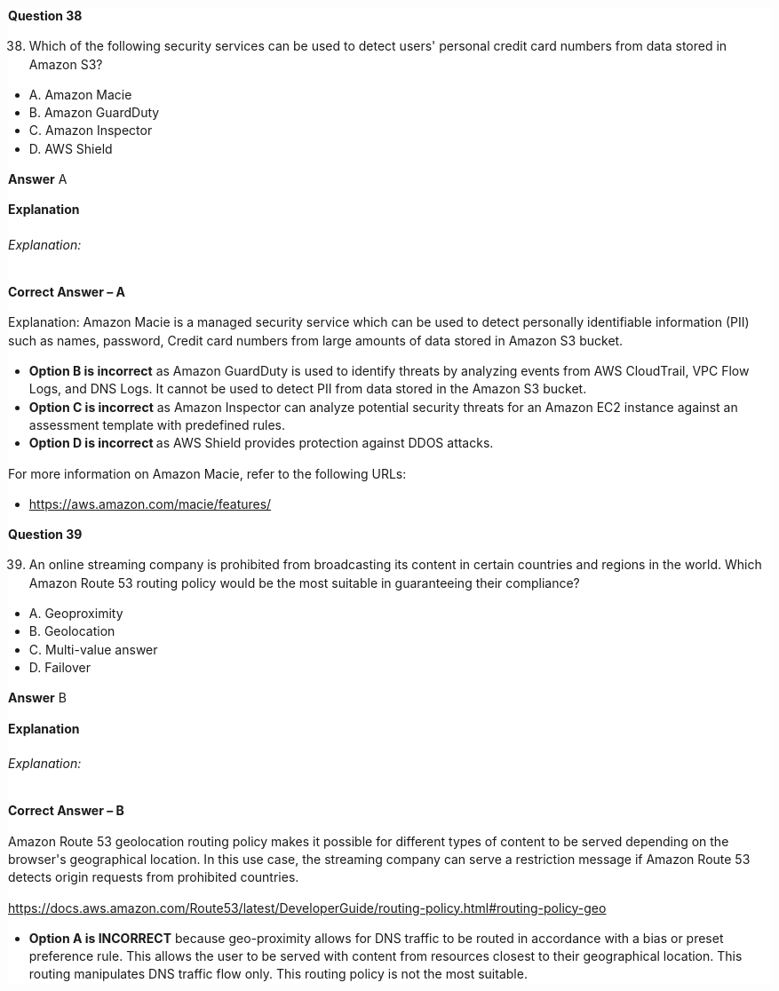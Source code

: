 **Question 38**

38. Which of the following security services can be used to detect users' personal credit card numbers from data stored in Amazon S3?
*  A. Amazon Macie
*  B. Amazon GuardDuty
*  C. Amazon Inspector
*  D. AWS Shield

**Answer** A

**Explanation**
<div class="explanation-block">
 <h6>Explanation:</h6>
 <div id="explanation_block__id">
  <p><strong>Correct Answer – A</strong></p>
  <p>Explanation:&nbsp;Amazon Macie is a managed security service which can be used to detect personally identifiable information (PII) such as names, password, Credit card numbers from large amounts of data stored in Amazon S3 bucket.</p>
  <ul>
   <li><strong>Option B is incorrect</strong> as Amazon GuardDuty is used to identify threats by analyzing events from AWS CloudTrail, VPC Flow Logs, and DNS Logs. It cannot be used to detect PII from data stored in the Amazon S3 bucket.</li>
   <li><strong>Option C is incorrect</strong> as Amazon Inspector can analyze potential security threats for an Amazon EC2 instance against an assessment template with predefined rules.</li>
   <li><strong>Option D is incorrect </strong>as AWS Shield provides protection against DDOS attacks.</li>
  </ul>
  <p>For more information on Amazon Macie, refer to the following URLs:</p>
  <ul>
   <li><a href="https://aws.amazon.com/macie/features/">https://aws.amazon.com/macie/features/</a></li>
  </ul>
 </div>
</div>

**Question 39**

39. An online streaming company is prohibited from broadcasting its content in certain countries and regions in the world. Which Amazon Route 53 routing policy would be the most suitable in guaranteeing their compliance?
*  A. Geoproximity
*  B. Geolocation
*  C. Multi-value answer
*  D. Failover

**Answer** B

**Explanation**
<div class="explanation-block">
 <h6>Explanation:</h6>
 <div id="explanation_block__id">
  <p><strong>Correct Answer – B</strong></p>
  <p>Amazon Route 53 geolocation routing policy makes it possible for different types of content to be served depending on the browser's geographical location. In this use case, the streaming company can serve a restriction message if Amazon Route 53 detects origin requests from prohibited countries.</p>
  <p><a href="https://docs.aws.amazon.com/Route53/latest/DeveloperGuide/routing-policy.html#routing-policy-geo" target="_blank">https://docs.aws.amazon.com/Route53/latest/DeveloperGuide/routing-policy.html#routing-policy-geo</a></p>
  <ul>
   <li><strong>Option A&nbsp;is INCORRECT</strong> because geo-proximity allows for DNS traffic to be routed in accordance with a bias or preset preference rule. This allows the user to be served with content from resources closest to their geographical location. This routing manipulates DNS traffic flow only. This routing policy is not the most suitable. 
    <ul style="list-style-type:circle">